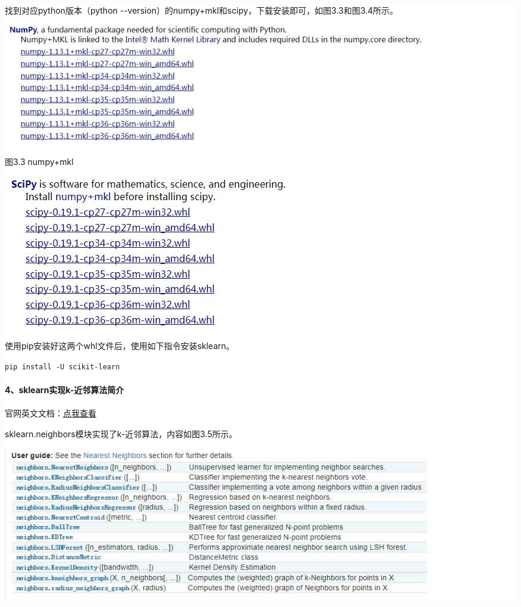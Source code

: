 找到对应python版本（python --version）的numpy+mkl和scipy，下载安装即可，如图3.3和图3.4所示。

[![机器学习实战教程（一）：K-近邻（KNN）算法（史诗级干货长文）](/docs/images/content/programming/ai/machine_learning/algorithms/action_01_knn.md.images/5893e170464a5fa7df1a72189b550abd.jpeg)](https://i-blog.csdnimg.cn/blog_migrate/5893e170464a5fa7df1a72189b550abd.jpeg)

图3.3 numpy+mkl

[![机器学习实战教程（一）：K-近邻（KNN）算法（史诗级干货长文）](/docs/images/content/programming/ai/machine_learning/algorithms/action_01_knn.md.images/d81013a2950e2d3a0ef605bd042fdd32.jpeg)](https://i-blog.csdnimg.cn/blog_migrate/d81013a2950e2d3a0ef605bd042fdd32.jpeg)

使用pip安装好这两个whl文件后，使用如下指令安装sklearn。

    pip install -U scikit-learn

#### 4、sklearn实现k-近邻算法简介

官网英文文档：[点我查看](https://cuijiahua.com/wp-content/themes/begin/inc/go.php?url=http://link.zhihu.com/?target=http%3A//scikit-learn.org/stable/modules/generated/sklearn.neighbors.KNeighborsClassifier.html)

sklearn.neighbors模块实现了k-近邻算法，内容如图3.5所示。

[![机器学习实战教程（一）：K-近邻（KNN）算法（史诗级干货长文）](/docs/images/content/programming/ai/machine_learning/algorithms/action_01_knn.md.images/3a7f4197be24c59cd90fc0a1ec2c2e18.jpeg)](https://i-blog.csdnimg.cn/blog_migrate/3a7f4197be24c59cd90fc0a1ec2c2e18.jpeg)
